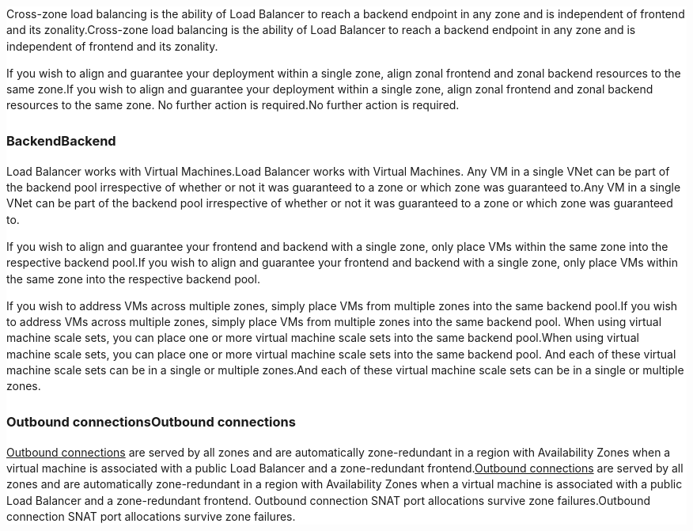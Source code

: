 <span data-ttu-id="7ea87-161">Cross-zone load balancing is the ability of Load Balancer to reach a backend endpoint in any zone and is independent of frontend and its zonality.</span><span class="sxs-lookup"><span data-stu-id="7ea87-161">Cross-zone load balancing is the ability of Load Balancer to reach a backend endpoint in any zone and is independent of frontend and its zonality.</span></span>

<span data-ttu-id="7ea87-162">If you wish to align and guarantee your deployment within a single zone, align zonal frontend and zonal backend resources to the same zone.</span><span class="sxs-lookup"><span data-stu-id="7ea87-162">If you wish to align and guarantee your deployment within a single zone, align zonal frontend and zonal backend resources to the same zone.</span></span> <span data-ttu-id="7ea87-163">No further action is required.</span><span class="sxs-lookup"><span data-stu-id="7ea87-163">No further action is required.</span></span>

### <a name="backend"></a><span data-ttu-id="7ea87-164">Backend</span><span class="sxs-lookup"><span data-stu-id="7ea87-164">Backend</span></span>

<span data-ttu-id="7ea87-165">Load Balancer works with Virtual Machines.</span><span class="sxs-lookup"><span data-stu-id="7ea87-165">Load Balancer works with Virtual Machines.</span></span>  <span data-ttu-id="7ea87-166">Any VM in a single VNet can be part of the backend pool irrespective of whether or not it was guaranteed to a zone or which zone was guaranteed to.</span><span class="sxs-lookup"><span data-stu-id="7ea87-166">Any VM in a single VNet can be part of the backend pool irrespective of whether or not it was guaranteed to a zone or which zone was guaranteed to.</span></span>

<span data-ttu-id="7ea87-167">If you wish to align and guarantee your frontend and backend with a single zone, only place VMs within the same zone into the respective backend pool.</span><span class="sxs-lookup"><span data-stu-id="7ea87-167">If you wish to align and guarantee your frontend and backend with a single zone, only place VMs within the same zone into the respective backend pool.</span></span>

<span data-ttu-id="7ea87-168">If you wish to address VMs across multiple zones, simply place VMs from multiple zones into the same backend pool.</span><span class="sxs-lookup"><span data-stu-id="7ea87-168">If you wish to address VMs across multiple zones, simply place VMs from multiple zones into the same backend pool.</span></span>  <span data-ttu-id="7ea87-169">When using virtual machine scale sets, you can place one or more virtual machine scale sets into the same backend pool.</span><span class="sxs-lookup"><span data-stu-id="7ea87-169">When using virtual machine scale sets, you can place one or more virtual machine scale sets into the same backend pool.</span></span>  <span data-ttu-id="7ea87-170">And each of these virtual machine scale sets can be in a single or multiple zones.</span><span class="sxs-lookup"><span data-stu-id="7ea87-170">And each of these virtual machine scale sets can be in a single or multiple zones.</span></span>

### <a name="outbound-connections"></a><span data-ttu-id="7ea87-171">Outbound connections</span><span class="sxs-lookup"><span data-stu-id="7ea87-171">Outbound connections</span></span>

<span data-ttu-id="7ea87-172">[Outbound connections](load-balancer-outbound-connections.md) are served by all zones and are automatically zone-redundant in a region with Availability Zones when a virtual machine is associated with a public Load Balancer and a zone-redundant frontend.</span><span class="sxs-lookup"><span data-stu-id="7ea87-172">[Outbound connections](load-balancer-outbound-connections.md) are served by all zones and are automatically zone-redundant in a region with Availability Zones when a virtual machine is associated with a public Load Balancer and a zone-redundant frontend.</span></span>  <span data-ttu-id="7ea87-173">Outbound connection SNAT port allocations survive zone failures.</span><span class="sxs-lookup"><span data-stu-id="7ea87-173">Outbound connection SNAT port allocations survive zone failures.</span></span>  
